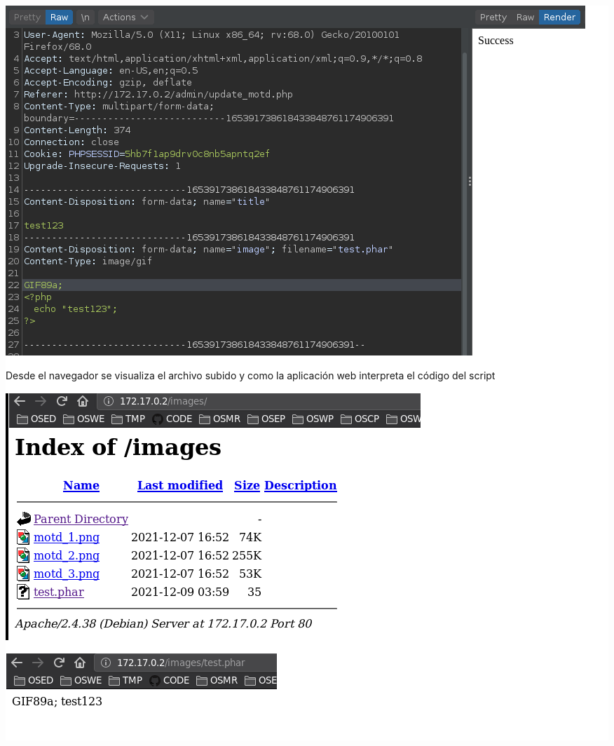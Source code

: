 ![image](/assets/imgs/tudo/image.png)

Desde el navegador se visualiza el archivo subido y como la aplicación web interpreta el código del script 

![test](/assets/imgs/tudo/test.png)

![gif](/assets/imgs/tudo/gif.png)
